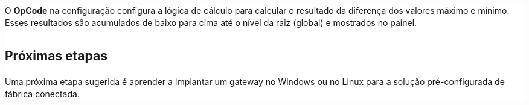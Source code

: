O **OpCode** na configuração configura a lógica de cálculo para calcular o resultado da diferença dos valores máximo e mínimo. Esses resultados são acumulados de baixo para cima até o nível da raiz (global) e mostrados no painel.

## <a name="next-steps"></a>Próximas etapas

Uma próxima etapa sugerida é aprender a [Implantar um gateway no Windows ou no Linux para a solução pré-configurada de fábrica conectada](iot-suite-connected-factory-gateway-deployment.md).